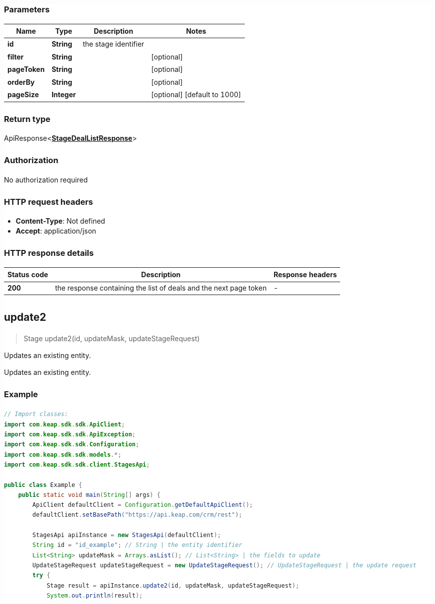 ### Parameters


| Name | Type | Description  | Notes |
|------------- | ------------- | ------------- | -------------|
| **id** | **String**| the stage identifier | |
| **filter** | **String**|  | [optional] |
| **pageToken** | **String**|  | [optional] |
| **orderBy** | **String**|  | [optional] |
| **pageSize** | **Integer**|  | [optional] [default to 1000] |

### Return type

ApiResponse<[**StageDealListResponse**](StageDealListResponse.md)>


### Authorization

No authorization required

### HTTP request headers

- **Content-Type**: Not defined
- **Accept**: application/json

### HTTP response details
| Status code | Description | Response headers |
|-------------|-------------|------------------|
| **200** | the response containing the list of deals and the next page token |  -  |


## update2

> Stage update2(id, updateMask, updateStageRequest)

Updates an existing entity.

Updates an existing entity.

### Example

```java
// Import classes:
import com.keap.sdk.sdk.ApiClient;
import com.keap.sdk.sdk.ApiException;
import com.keap.sdk.sdk.Configuration;
import com.keap.sdk.sdk.models.*;
import com.keap.sdk.sdk.client.StagesApi;

public class Example {
    public static void main(String[] args) {
        ApiClient defaultClient = Configuration.getDefaultApiClient();
        defaultClient.setBasePath("https://api.keap.com/crm/rest");

        StagesApi apiInstance = new StagesApi(defaultClient);
        String id = "id_example"; // String | the entity identifier
        List<String> updateMask = Arrays.asList(); // List<String> | the fields to update
        UpdateStageRequest updateStageRequest = new UpdateStageRequest(); // UpdateStageRequest | the update request
        try {
            Stage result = apiInstance.update2(id, updateMask, updateStageRequest);
            System.out.println(result);
```